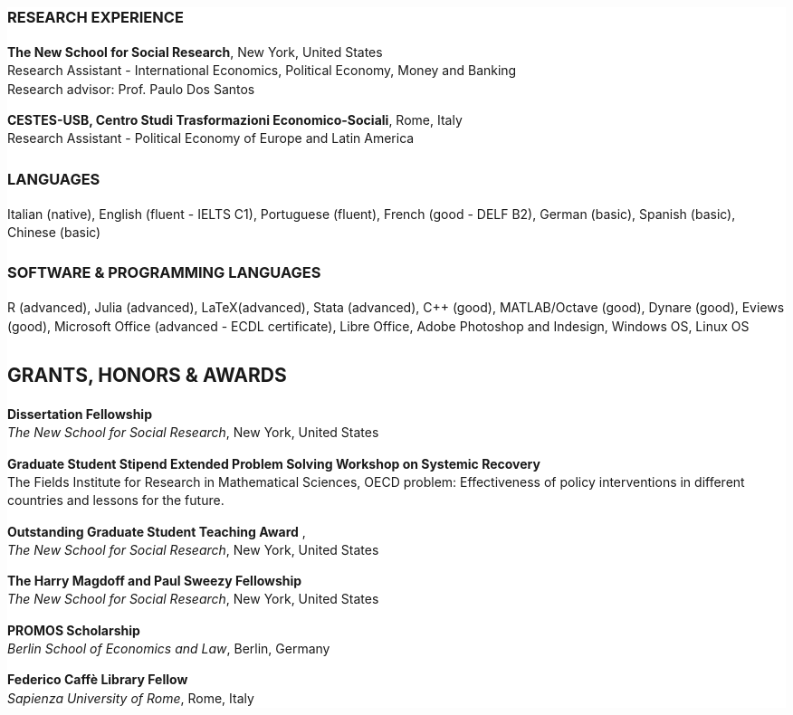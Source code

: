 
###				<i class="fa fa-search" aria-hidden="true"></i><strong> RESEARCH EXPERIENCE </strong>


<p><strong>The New School for Social Research</strong>, New York,
United States<br/>
Research Assistant - International Economics,
Political Economy, Money and Banking<br/>
Research advisor: Prof.
Paulo Dos Santos</p>
<p><strong>CESTES-USB, Centro Studi Trasformazioni Economico-Sociali</strong>,
Rome, Italy<br/>
Research Assistant - Political Economy of Europe and
Latin America</p>


###				<i class="fa fa-language" aria-hidden="true"></i><strong> LANGUAGES </strong>

<p>Italian (native), English (fluent - IELTS C1), Portuguese
(fluent), French (good - DELF B2), German (basic), Spanish (basic),
Chinese (basic)</p>

###				<i class="fa fa-book" aria-hidden="true"></i><strong> SOFTWARE  &amp; PROGRAMMING LANGUAGES  </strong>

<p>R (advanced), Julia (advanced), LaTeX(advanced), Stata (advanced),
C++ (good), MATLAB/Octave (good), Dynare (good), Eviews (good),
Microsoft Office (advanced - ECDL certificate), Libre Office, Adobe
Photoshop and Indesign, Windows OS, Linux OS</p>

<h2>
				<i class="fa fa-trophy" aria-hidden="true"></i><strong> GRANTS, HONORS & AWARDS</strong>
		</h2>

 <strong>Dissertation Fellowship</strong><br/>
<em>The
New School for Social Research</em>, New York, United States</p>
<p><strong>Graduate Student Stipend Extended
Problem Solving Workshop on Systemic Recovery</strong><br/>
The
Fields Institute for Research in Mathematical Sciences, OECD problem:
Effectiveness of policy interventions in different countries and
lessons for the future.</p>
<p><strong>Outstanding Graduate Student Teaching Award</strong> ,<br/>
<em>The
New School for Social Research</em>, New York, United States</p>
<p><strong>The Harry Magdoff and Paul Sweezy Fellowship</strong><br/>
<em>The
New School for Social Research</em>, New York, United States</p>
<p><strong>PROMOS Scholarship</strong><br/>
<em>Berlin School of
Economics and Law</em>, Berlin, Germany</p>
<p><strong>Federico Caff&egrave; Library Fellow</strong><br/>
<em>Sapienza
University of Rome</em>, Rome, Italy</p>
